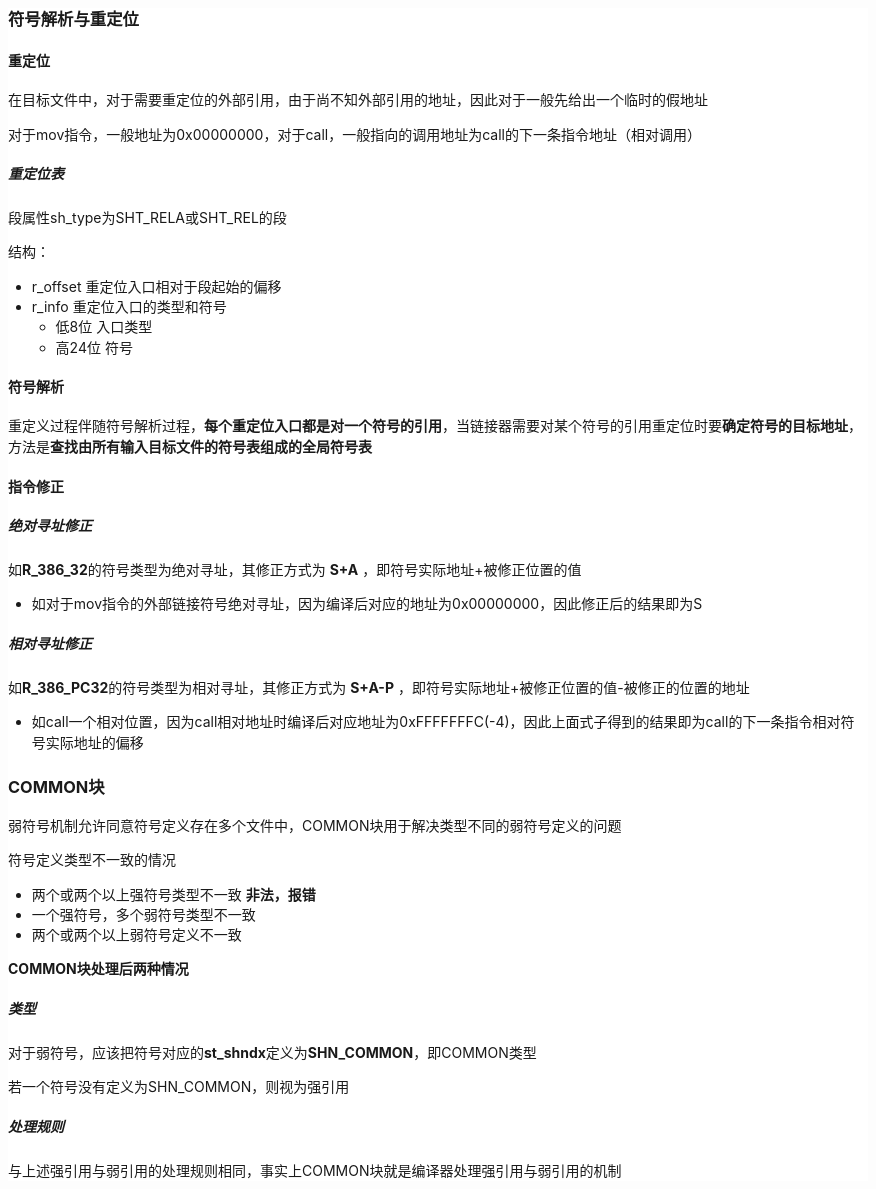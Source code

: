### 符号解析与重定位

#### 重定位

在目标文件中，对于需要重定位的外部引用，由于尚不知外部引用的地址，因此对于一般先给出一个临时的假地址

对于mov指令，一般地址为0x00000000，对于call，一般指向的调用地址为call的下一条指令地址（相对调用）

##### 重定位表

段属性sh_type为SHT_RELA或SHT_REL的段

结构：

* r_offset  重定位入口相对于段起始的偏移
* r_info     重定位入口的类型和符号
  * 低8位    入口类型
  * 高24位  符号

#### 符号解析

重定义过程伴随符号解析过程，**每个重定位入口都是对一个符号的引用**，当链接器需要对某个符号的引用重定位时要**确定符号的目标地址**，方法是**查找由所有输入目标文件的符号表组成的全局符号表**

#### 指令修正

##### 绝对寻址修正

如**R_386_32**的符号类型为绝对寻址，其修正方式为 **S+A** ，即符号实际地址+被修正位置的值

* 如对于mov指令的外部链接符号绝对寻址，因为编译后对应的地址为0x00000000，因此修正后的结果即为S

##### 相对寻址修正

如**R_386_PC32**的符号类型为相对寻址，其修正方式为 **S+A-P** ，即符号实际地址+被修正位置的值-被修正的位置的地址

* 如call一个相对位置，因为call相对地址时编译后对应地址为0xFFFFFFFC(-4)，因此上面式子得到的结果即为call的下一条指令相对符号实际地址的偏移

### COMMON块

弱符号机制允许同意符号定义存在多个文件中，COMMON块用于解决类型不同的弱符号定义的问题

符号定义类型不一致的情况

* 两个或两个以上强符号类型不一致    **非法，报错**
* 一个强符号，多个弱符号类型不一致
* 两个或两个以上弱符号定义不一致

**COMMON块处理后两种情况**

##### 类型

对于弱符号，应该把符号对应的**st_shndx**定义为**SHN_COMMON**，即COMMON类型

若一个符号没有定义为SHN_COMMON，则视为强引用

##### 处理规则

与上述强引用与弱引用的处理规则相同，事实上COMMON块就是编译器处理强引用与弱引用的机制
